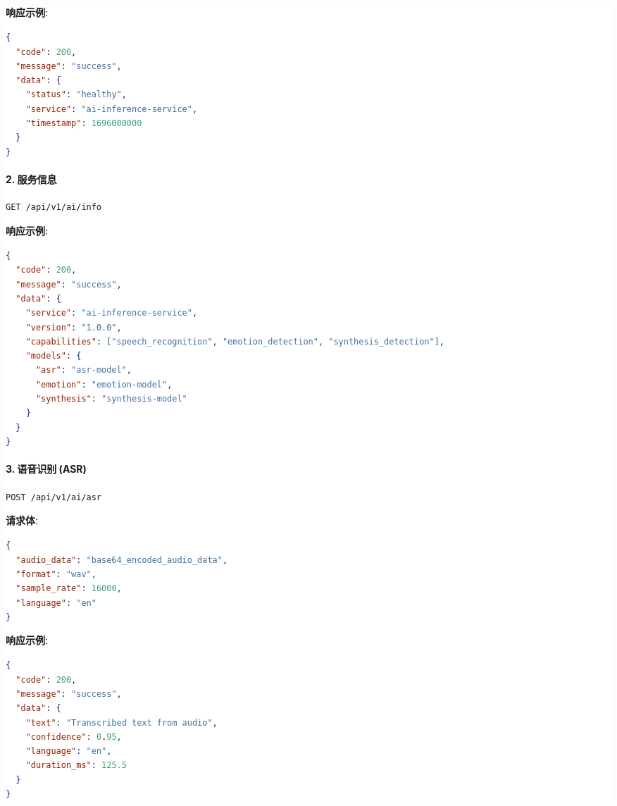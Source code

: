 **响应示例**:
```json
{
  "code": 200,
  "message": "success",
  "data": {
    "status": "healthy",
    "service": "ai-inference-service",
    "timestamp": 1696000000
  }
}
```

#### 2. 服务信息

```http
GET /api/v1/ai/info
```

**响应示例**:
```json
{
  "code": 200,
  "message": "success",
  "data": {
    "service": "ai-inference-service",
    "version": "1.0.0",
    "capabilities": ["speech_recognition", "emotion_detection", "synthesis_detection"],
    "models": {
      "asr": "asr-model",
      "emotion": "emotion-model",
      "synthesis": "synthesis-model"
    }
  }
}
```

#### 3. 语音识别 (ASR)

```http
POST /api/v1/ai/asr
```

**请求体**:
```json
{
  "audio_data": "base64_encoded_audio_data",
  "format": "wav",
  "sample_rate": 16000,
  "language": "en"
}
```

**响应示例**:
```json
{
  "code": 200,
  "message": "success",
  "data": {
    "text": "Transcribed text from audio",
    "confidence": 0.95,
    "language": "en",
    "duration_ms": 125.5
  }
}
```
